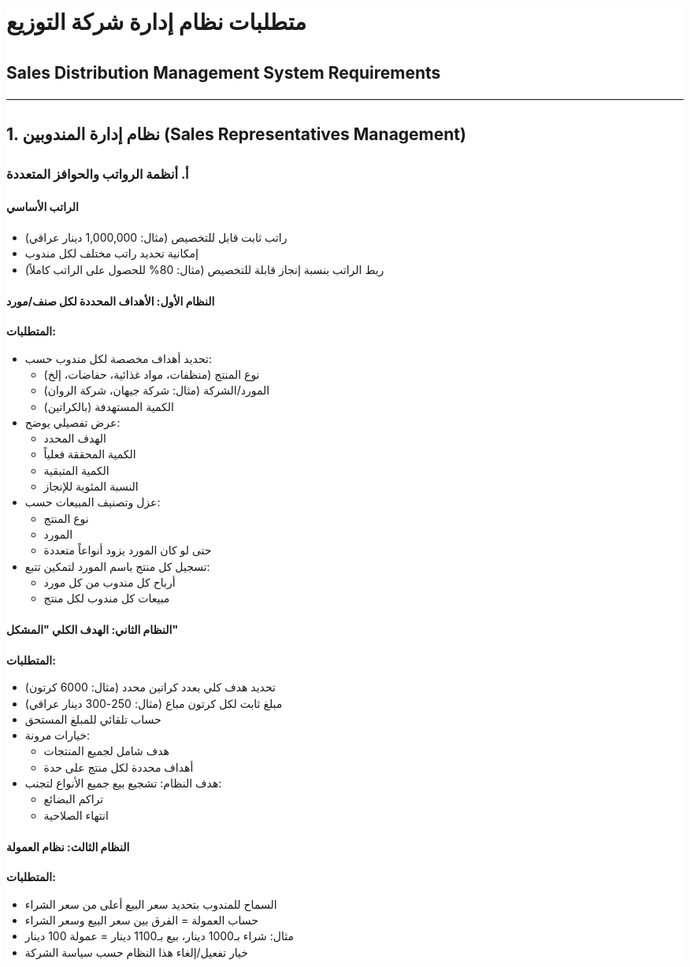 # متطلبات نظام إدارة شركة التوزيع
## Sales Distribution Management System Requirements

---

## 1. نظام إدارة المندوبين (Sales Representatives Management)

### أ. أنظمة الرواتب والحوافز المتعددة

#### الراتب الأساسي
- راتب ثابت قابل للتخصيص (مثال: 1,000,000 دينار عراقي)
- إمكانية تحديد راتب مختلف لكل مندوب
- ربط الراتب بنسبة إنجاز قابلة للتخصيص (مثال: 80% للحصول على الراتب كاملاً)

#### النظام الأول: الأهداف المحددة لكل صنف/مورد
**المتطلبات:**
- تحديد أهداف مخصصة لكل مندوب حسب:
  - نوع المنتج (منظفات، مواد غذائية، حفاضات، إلخ)
  - المورد/الشركة (مثال: شركة جيهان، شركة الروان)
  - الكمية المستهدفة (بالكراتين)
- عرض تفصيلي يوضح:
  - الهدف المحدد
  - الكمية المحققة فعلياً
  - الكمية المتبقية
  - النسبة المئوية للإنجاز
- عزل وتصنيف المبيعات حسب:
  - نوع المنتج
  - المورد
  - حتى لو كان المورد يزود أنواعاً متعددة
- تسجيل كل منتج باسم المورد لتمكين تتبع:
  - أرباح كل مندوب من كل مورد
  - مبيعات كل مندوب لكل منتج

#### النظام الثاني: الهدف الكلي "المشكل"
**المتطلبات:**
- تحديد هدف كلي بعدد كراتين محدد (مثال: 6000 كرتون)
- مبلغ ثابت لكل كرتون مباع (مثال: 250-300 دينار عراقي)
- حساب تلقائي للمبلغ المستحق
- خيارات مرونة:
  - هدف شامل لجميع المنتجات
  - أهداف محددة لكل منتج على حدة
- هدف النظام: تشجيع بيع جميع الأنواع لتجنب:
  - تراكم البضائع
  - انتهاء الصلاحية

#### النظام الثالث: نظام العمولة
**المتطلبات:**
- السماح للمندوب بتحديد سعر البيع أعلى من سعر الشراء
- حساب العمولة = الفرق بين سعر البيع وسعر الشراء
- مثال: شراء بـ1000 دينار، بيع بـ1100 دينار = عمولة 100 دينار
- خيار تفعيل/إلغاء هذا النظام حسب سياسة الشركة

